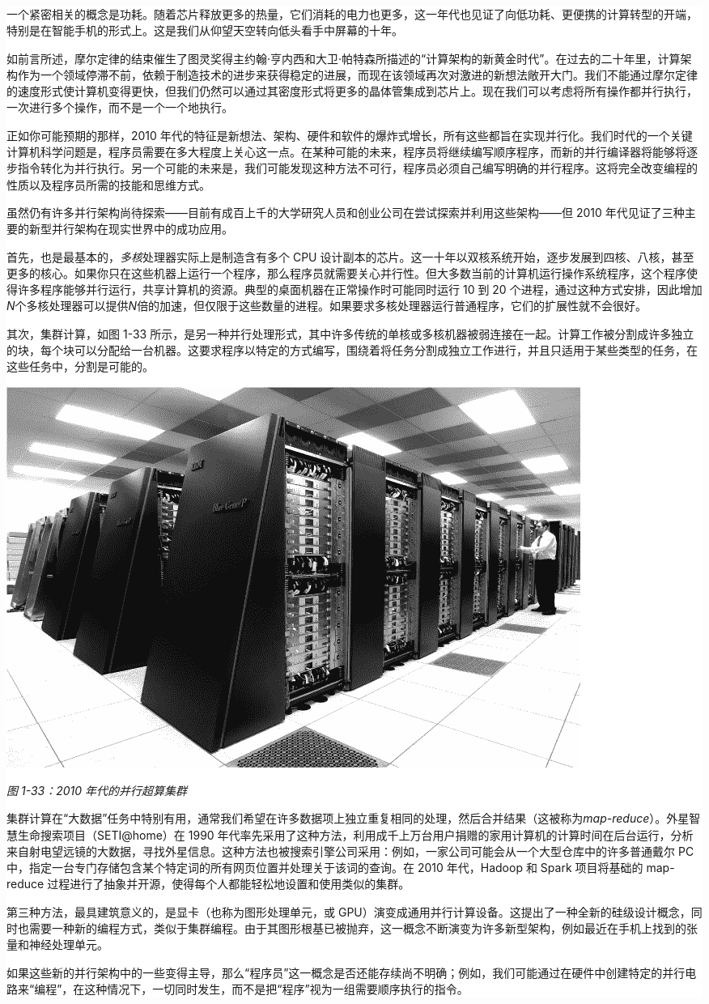 一个紧密相关的概念是功耗。随着芯片释放更多的热量，它们消耗的电力也更多，这一年代也见证了向低功耗、更便携的计算转型的开端，特别是在智能手机的形式上。这是我们从仰望天空转向低头看手中屏幕的十年。

如前言所述，摩尔定律的结束催生了图灵奖得主约翰·亨内西和大卫·帕特森所描述的“计算架构的新黄金时代”。在过去的二十年里，计算架构作为一个领域停滞不前，依赖于制造技术的进步来获得稳定的进展，而现在该领域再次对激进的新想法敞开大门。我们不能通过摩尔定律的速度形式使计算机变得更快，但我们仍然可以通过其密度形式将更多的晶体管集成到芯片上。现在我们可以考虑将所有操作都并行执行，一次进行多个操作，而不是一个一个地执行。

正如你可能预期的那样，2010 年代的特征是新想法、架构、硬件和软件的爆炸式增长，所有这些都旨在实现并行化。我们时代的一个关键计算机科学问题是，程序员需要在多大程度上关心这一点。在某种可能的未来，程序员将继续编写顺序程序，而新的并行编译器将能够将逐步指令转化为并行执行。另一个可能的未来是，我们可能发现这种方法不可行，程序员必须自己编写明确的并行程序。这将完全改变编程的性质以及程序员所需的技能和思维方式。

虽然仍有许多并行架构尚待探索——目前有成百上千的大学研究人员和创业公司在尝试探索并利用这些架构——但 2010 年代见证了三种主要的新型并行架构在现实世界中的成功应用。

首先，也是最基本的，*多核*处理器实际上是制造含有多个 CPU 设计副本的芯片。这一十年以双核系统开始，逐步发展到四核、八核，甚至更多的核心。如果你只在这些机器上运行一个程序，那么程序员就需要关心并行性。但大多数当前的计算机运行操作系统程序，这个程序使得许多程序能够并行运行，共享计算机的资源。典型的桌面机器在正常操作时可能同时运行 10 到 20 个进程，通过这种方式安排，因此增加*N*个多核处理器可以提供*N*倍的加速，但仅限于这些数量的进程。如果要求多核处理器运行普通程序，它们的扩展性就不会很好。

其次，集群计算，如图 1-33 所示，是另一种并行处理形式，其中许多传统的单核或多核机器被弱连接在一起。计算工作被分割成许多独立的块，每个块可以分配给一台机器。这要求程序以特定的方式编写，围绕着将任务分割成独立工作进行，并且只适用于某些类型的任务，在这些任务中，分割是可能的。

![Image](img/f0039-01.jpg)

*图 1-33：2010 年代的并行超算集群*

集群计算在“大数据”任务中特别有用，通常我们希望在许多数据项上独立重复相同的处理，然后合并结果（这被称为*map-reduce*）。外星智慧生命搜索项目（SETI@home）在 1990 年代率先采用了这种方法，利用成千上万台用户捐赠的家用计算机的计算时间在后台运行，分析来自射电望远镜的大数据，寻找外星信息。这种方法也被搜索引擎公司采用：例如，一家公司可能会从一个大型仓库中的许多普通戴尔 PC 中，指定一台专门存储包含某个特定词的所有网页位置并处理关于该词的查询。在 2010 年代，Hadoop 和 Spark 项目将基础的 map-reduce 过程进行了抽象并开源，使得每个人都能轻松地设置和使用类似的集群。

第三种方法，最具建筑意义的，是显卡（也称为图形处理单元，或 GPU）演变成通用并行计算设备。这提出了一种全新的硅级设计概念，同时也需要一种新的编程方式，类似于集群编程。由于其图形根基已被抛弃，这一概念不断演变为许多新型架构，例如最近在手机上找到的张量和神经处理单元。

如果这些新的并行架构中的一些变得主导，那么“程序员”这一概念是否还能存续尚不明确；例如，我们可能通过在硬件中创建特定的并行电路来“编程”，在这种情况下，一切同时发生，而不是把“程序”视为一组需要顺序执行的指令。
